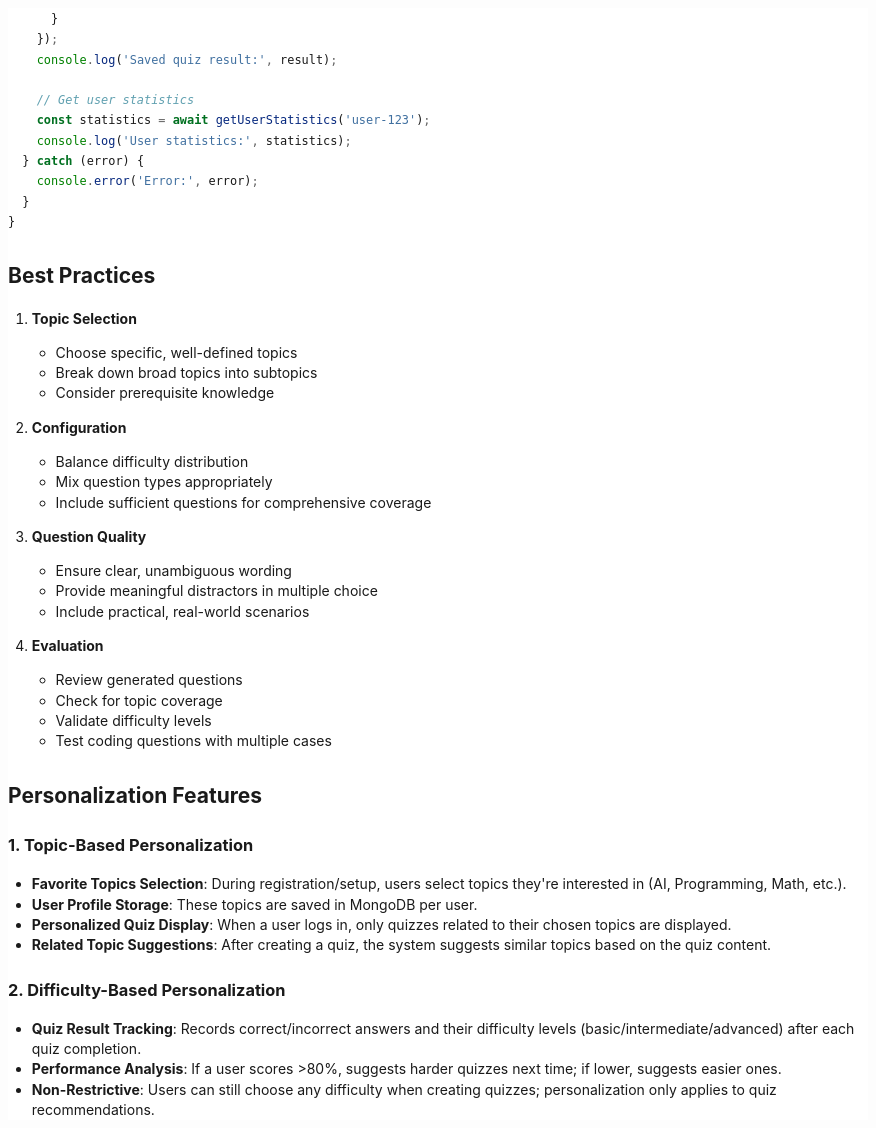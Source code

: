 ```javascript
      }
    });
    console.log('Saved quiz result:', result);
    
    // Get user statistics
    const statistics = await getUserStatistics('user-123');
    console.log('User statistics:', statistics);
  } catch (error) {
    console.error('Error:', error);
  }
}
```

## Best Practices

1. **Topic Selection**
   - Choose specific, well-defined topics
   - Break down broad topics into subtopics
   - Consider prerequisite knowledge

2. **Configuration**
   - Balance difficulty distribution
   - Mix question types appropriately
   - Include sufficient questions for comprehensive coverage

3. **Question Quality**
   - Ensure clear, unambiguous wording
   - Provide meaningful distractors in multiple choice
   - Include practical, real-world scenarios

4. **Evaluation**
   - Review generated questions
   - Check for topic coverage
   - Validate difficulty levels
   - Test coding questions with multiple cases

## Personalization Features

### 1. Topic-Based Personalization
- **Favorite Topics Selection**: During registration/setup, users select topics they're interested in (AI, Programming, Math, etc.).
- **User Profile Storage**: These topics are saved in MongoDB per user.
- **Personalized Quiz Display**: When a user logs in, only quizzes related to their chosen topics are displayed.
- **Related Topic Suggestions**: After creating a quiz, the system suggests similar topics based on the quiz content.

### 2. Difficulty-Based Personalization
- **Quiz Result Tracking**: Records correct/incorrect answers and their difficulty levels (basic/intermediate/advanced) after each quiz completion.
- **Performance Analysis**: If a user scores >80%, suggests harder quizzes next time; if lower, suggests easier ones.
- **Non-Restrictive**: Users can still choose any difficulty when creating quizzes; personalization only applies to quiz recommendations.
